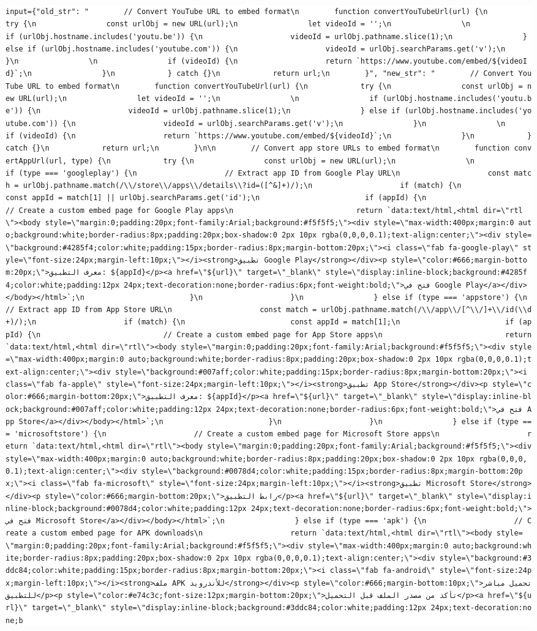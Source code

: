 ```code_edit_tool
input={"old_str": "        // Convert YouTube URL to embed format\n        function convertYouTubeUrl(url) {\n            try {\n                const urlObj = new URL(url);\n                let videoId = '';\n                \n                if (urlObj.hostname.includes('youtu.be')) {\n                    videoId = urlObj.pathname.slice(1);\n                } else if (urlObj.hostname.includes('youtube.com')) {\n                    videoId = urlObj.searchParams.get('v');\n                }\n                \n                if (videoId) {\n                    return `https://www.youtube.com/embed/${videoId}`;\n                }\n            } catch {}\n            return url;\n        }", "new_str": "        // Convert YouTube URL to embed format\n        function convertYouTubeUrl(url) {\n            try {\n                const urlObj = new URL(url);\n                let videoId = '';\n                \n                if (urlObj.hostname.includes('youtu.be')) {\n                    videoId = urlObj.pathname.slice(1);\n                } else if (urlObj.hostname.includes('youtube.com')) {\n                    videoId = urlObj.searchParams.get('v');\n                }\n                \n                if (videoId) {\n                    return `https://www.youtube.com/embed/${videoId}`;\n                }\n            } catch {}\n            return url;\n        }\n\n        // Convert app store URLs to embed format\n        function convertAppUrl(url, type) {\n            try {\n                const urlObj = new URL(url);\n                \n                if (type === 'googleplay') {\n                    // Extract app ID from Google Play URL\n                    const match = urlObj.pathname.match(/\\/store\\/apps\\/details\\?id=([^&]+)/);\n                    if (match) {\n                        const appId = match[1] || urlObj.searchParams.get('id');\n                        if (appId) {\n                            // Create a custom embed page for Google Play apps\n                            return `data:text/html,<html dir=\"rtl\"><body style=\"margin:0;padding:20px;font-family:Arial;background:#f5f5f5;\"><div style=\"max-width:400px;margin:0 auto;background:white;border-radius:8px;padding:20px;box-shadow:0 2px 10px rgba(0,0,0,0.1);text-align:center;\"><div style=\"background:#4285f4;color:white;padding:15px;border-radius:8px;margin-bottom:20px;\"><i class=\"fab fa-google-play\" style=\"font-size:24px;margin-left:10px;\"></i><strong>تطبيق Google Play</strong></div><p style=\"color:#666;margin-bottom:20px;\">معرف التطبيق: ${appId}</p><a href=\"${url}\" target=\"_blank\" style=\"display:inline-block;background:#4285f4;color:white;padding:12px 24px;text-decoration:none;border-radius:6px;font-weight:bold;\">فتح في Google Play</a></div></body></html>`;\n                        }\n                    }\n                } else if (type === 'appstore') {\n                    // Extract app ID from App Store URL\n                    const match = urlObj.pathname.match(/\\/app\\/[^\\/]+\\/id(\\d+)/);\n                    if (match) {\n                        const appId = match[1];\n                        if (appId) {\n                            // Create a custom embed page for App Store apps\n                            return `data:text/html,<html dir=\"rtl\"><body style=\"margin:0;padding:20px;font-family:Arial;background:#f5f5f5;\"><div style=\"max-width:400px;margin:0 auto;background:white;border-radius:8px;padding:20px;box-shadow:0 2px 10px rgba(0,0,0,0.1);text-align:center;\"><div style=\"background:#007aff;color:white;padding:15px;border-radius:8px;margin-bottom:20px;\"><i class=\"fab fa-apple\" style=\"font-size:24px;margin-left:10px;\"></i><strong>تطبيق App Store</strong></div><p style=\"color:#666;margin-bottom:20px;\">معرف التطبيق: ${appId}</p><a href=\"${url}\" target=\"_blank\" style=\"display:inline-block;background:#007aff;color:white;padding:12px 24px;text-decoration:none;border-radius:6px;font-weight:bold;\">فتح في App Store</a></div></body></html>`;\n                        }\n                    }\n                } else if (type === 'microsoftstore') {\n                    // Create a custom embed page for Microsoft Store apps\n                    return `data:text/html,<html dir=\"rtl\"><body style=\"margin:0;padding:20px;font-family:Arial;background:#f5f5f5;\"><div style=\"max-width:400px;margin:0 auto;background:white;border-radius:8px;padding:20px;box-shadow:0 2px 10px rgba(0,0,0,0.1);text-align:center;\"><div style=\"background:#0078d4;color:white;padding:15px;border-radius:8px;margin-bottom:20px;\"><i class=\"fab fa-microsoft\" style=\"font-size:24px;margin-left:10px;\"></i><strong>تطبيق Microsoft Store</strong></div><p style=\"color:#666;margin-bottom:20px;\">رابط التطبيق</p><a href=\"${url}\" target=\"_blank\" style=\"display:inline-block;background:#0078d4;color:white;padding:12px 24px;text-decoration:none;border-radius:6px;font-weight:bold;\">فتح في Microsoft Store</a></div></body></html>`;\n                } else if (type === 'apk') {\n                    // Create a custom embed page for APK downloads\n                    return `data:text/html,<html dir=\"rtl\"><body style=\"margin:0;padding:20px;font-family:Arial;background:#f5f5f5;\"><div style=\"max-width:400px;margin:0 auto;background:white;border-radius:8px;padding:20px;box-shadow:0 2px 10px rgba(0,0,0,0.1);text-align:center;\"><div style=\"background:#3ddc84;color:white;padding:15px;border-radius:8px;margin-bottom:20px;\"><i class=\"fab fa-android\" style=\"font-size:24px;margin-left:10px;\"></i><strong>ملف APK للأندرويد</strong></div><p style=\"color:#666;margin-bottom:10px;\">تحميل مباشر للتطبيق</p><p style=\"color:#e74c3c;font-size:12px;margin-bottom:20px;\">تأكد من مصدر الملف قبل التحميل</p><a href=\"${url}\" target=\"_blank\" style=\"display:inline-block;background:#3ddc84;color:white;padding:12px 24px;text-decoration:none;b
```